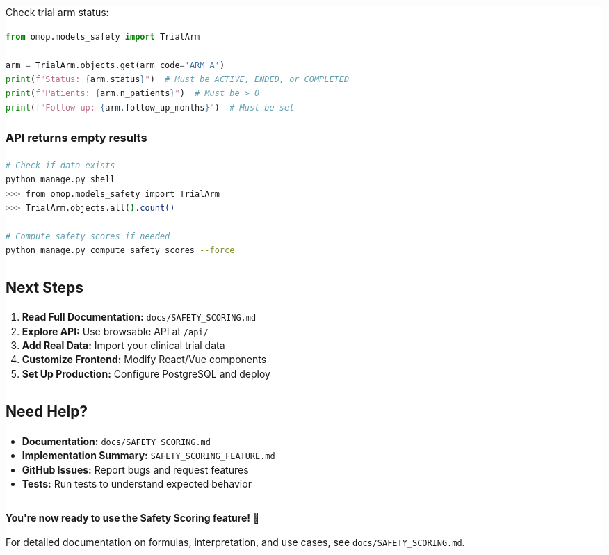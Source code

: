 Check trial arm status:
```python
from omop.models_safety import TrialArm

arm = TrialArm.objects.get(arm_code='ARM_A')
print(f"Status: {arm.status}")  # Must be ACTIVE, ENDED, or COMPLETED
print(f"Patients: {arm.n_patients}")  # Must be > 0
print(f"Follow-up: {arm.follow_up_months}")  # Must be set
```

### API returns empty results

```bash
# Check if data exists
python manage.py shell
>>> from omop.models_safety import TrialArm
>>> TrialArm.objects.all().count()

# Compute safety scores if needed
python manage.py compute_safety_scores --force
```

## Next Steps

1. **Read Full Documentation:** `docs/SAFETY_SCORING.md`
2. **Explore API:** Use browsable API at `/api/`
3. **Add Real Data:** Import your clinical trial data
4. **Customize Frontend:** Modify React/Vue components
5. **Set Up Production:** Configure PostgreSQL and deploy

## Need Help?

- **Documentation:** `docs/SAFETY_SCORING.md`
- **Implementation Summary:** `SAFETY_SCORING_FEATURE.md`
- **GitHub Issues:** Report bugs and request features
- **Tests:** Run tests to understand expected behavior

---

**You're now ready to use the Safety Scoring feature!** 🎉

For detailed documentation on formulas, interpretation, and use cases, see `docs/SAFETY_SCORING.md`.

